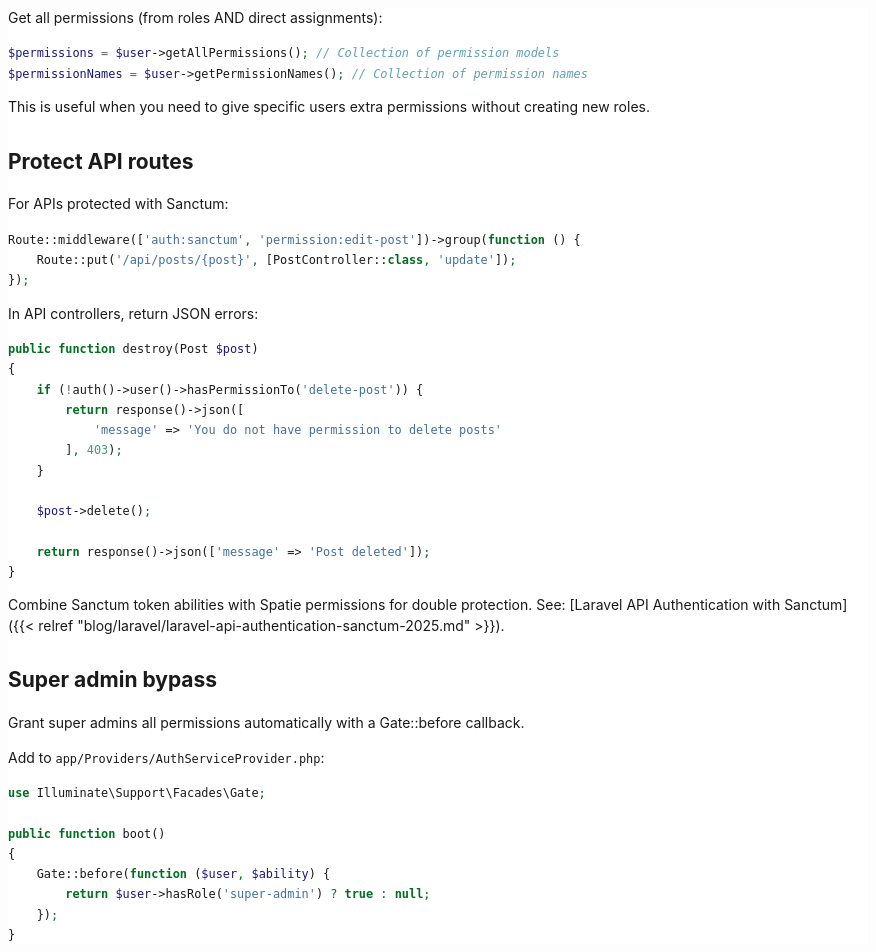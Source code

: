 Get all permissions (from roles AND direct assignments):

```php
$permissions = $user->getAllPermissions(); // Collection of permission models
$permissionNames = $user->getPermissionNames(); // Collection of permission names
```

This is useful when you need to give specific users extra permissions without creating new roles.

## Protect API routes

For APIs protected with Sanctum:

```php
Route::middleware(['auth:sanctum', 'permission:edit-post'])->group(function () {
    Route::put('/api/posts/{post}', [PostController::class, 'update']);
});
```

In API controllers, return JSON errors:

```php
public function destroy(Post $post)
{
    if (!auth()->user()->hasPermissionTo('delete-post')) {
        return response()->json([
            'message' => 'You do not have permission to delete posts'
        ], 403);
    }

    $post->delete();

    return response()->json(['message' => 'Post deleted']);
}
```

Combine Sanctum token abilities with Spatie permissions for double protection. See: [Laravel API Authentication with Sanctum]({{< relref "blog/laravel/laravel-api-authentication-sanctum-2025.md" >}}).

## Super admin bypass

Grant super admins all permissions automatically with a Gate::before callback.

Add to `app/Providers/AuthServiceProvider.php`:

```php
use Illuminate\Support\Facades\Gate;

public function boot()
{
    Gate::before(function ($user, $ability) {
        return $user->hasRole('super-admin') ? true : null;
    });
}
```
